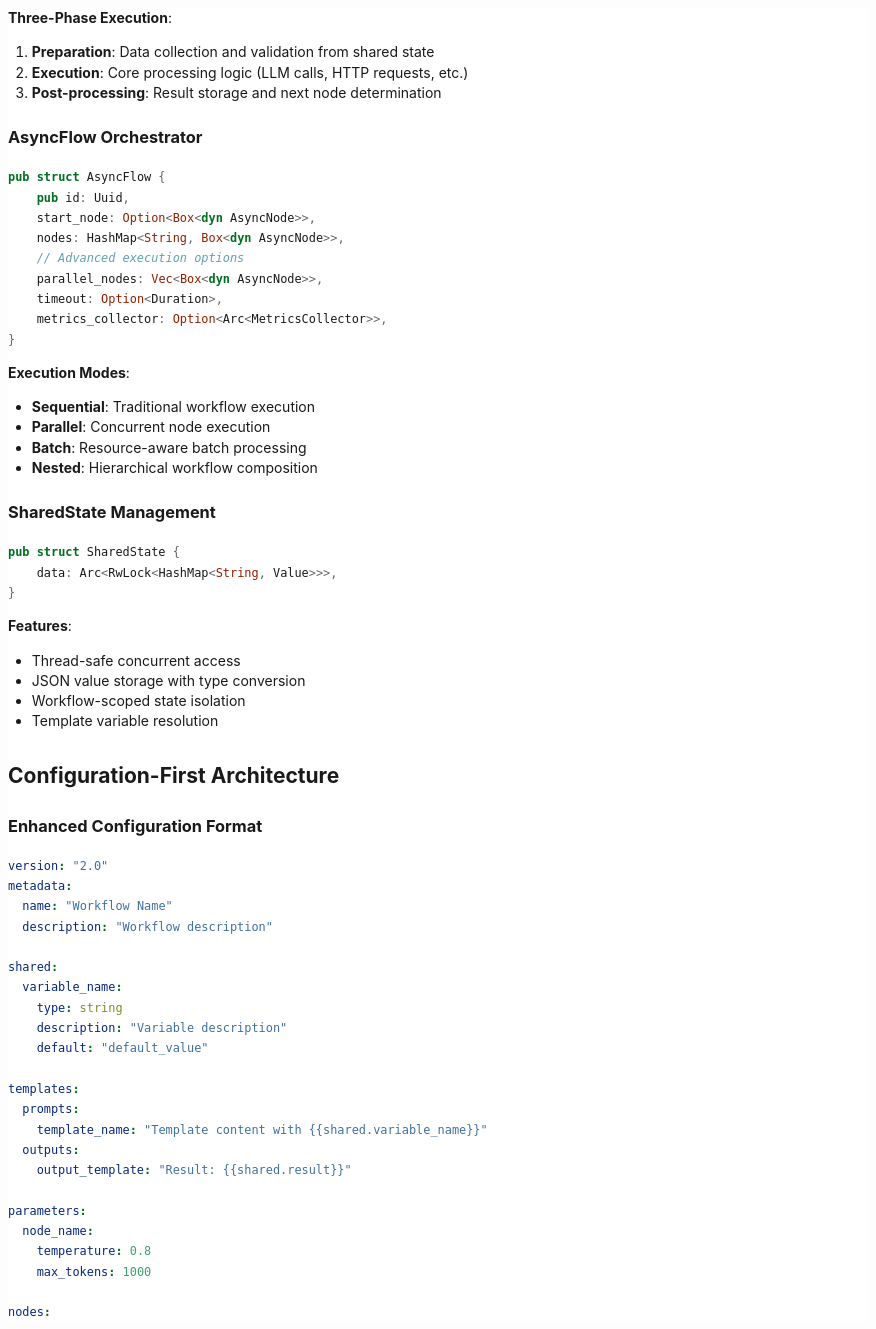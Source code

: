 **Three-Phase Execution**:
1. **Preparation**: Data collection and validation from shared state
2. **Execution**: Core processing logic (LLM calls, HTTP requests, etc.)
3. **Post-processing**: Result storage and next node determination

### AsyncFlow Orchestrator
```rust
pub struct AsyncFlow {
    pub id: Uuid,
    start_node: Option<Box<dyn AsyncNode>>,
    nodes: HashMap<String, Box<dyn AsyncNode>>,
    // Advanced execution options
    parallel_nodes: Vec<Box<dyn AsyncNode>>,
    timeout: Option<Duration>,
    metrics_collector: Option<Arc<MetricsCollector>>,
}
```

**Execution Modes**:
- **Sequential**: Traditional workflow execution
- **Parallel**: Concurrent node execution  
- **Batch**: Resource-aware batch processing
- **Nested**: Hierarchical workflow composition

### SharedState Management
```rust
pub struct SharedState {
    data: Arc<RwLock<HashMap<String, Value>>>,
}
```

**Features**:
- Thread-safe concurrent access
- JSON value storage with type conversion
- Workflow-scoped state isolation
- Template variable resolution

## Configuration-First Architecture

### Enhanced Configuration Format
```yaml
version: "2.0"
metadata:
  name: "Workflow Name"
  description: "Workflow description"

shared:
  variable_name:
    type: string
    description: "Variable description"  
    default: "default_value"

templates:
  prompts:
    template_name: "Template content with {{shared.variable_name}}"
  outputs:
    output_template: "Result: {{shared.result}}"

parameters:
  node_name:
    temperature: 0.8
    max_tokens: 1000

nodes:
```